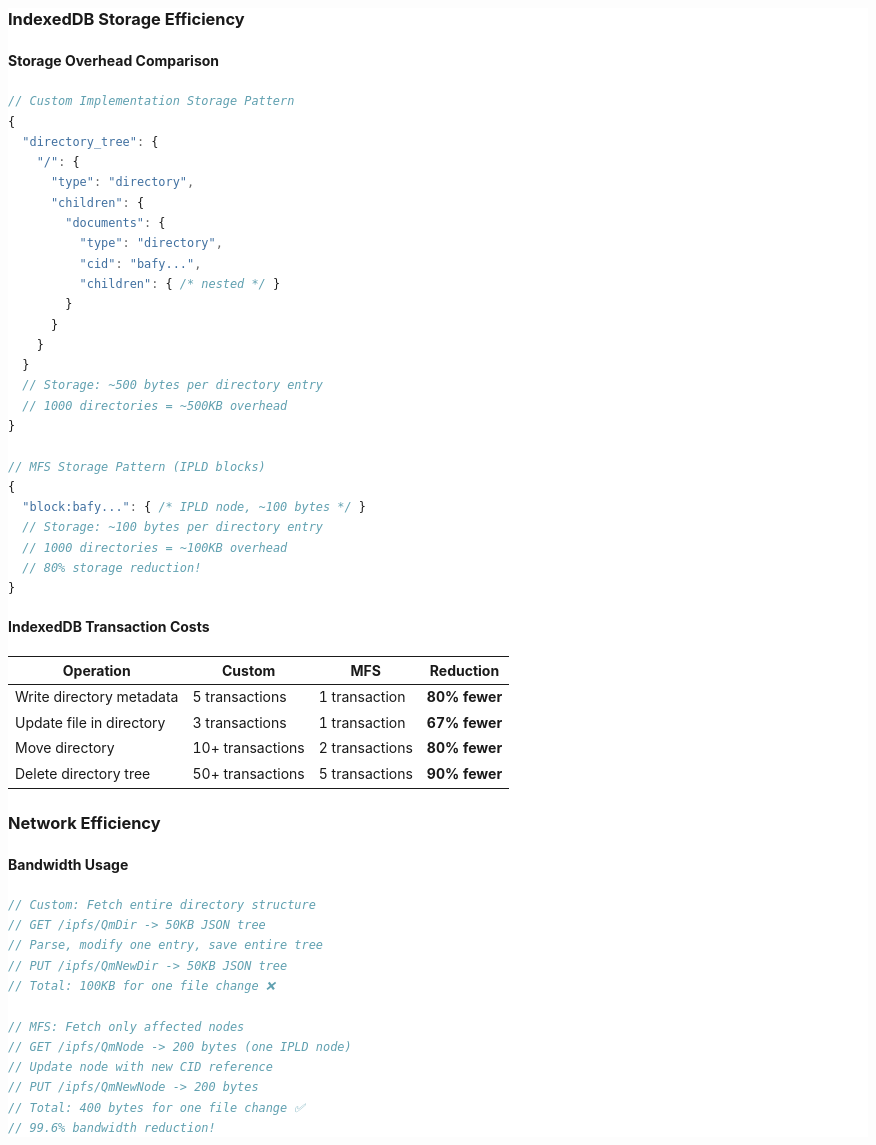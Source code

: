 ### IndexedDB Storage Efficiency

#### Storage Overhead Comparison

```javascript
// Custom Implementation Storage Pattern
{
  "directory_tree": {
    "/": {
      "type": "directory",
      "children": {
        "documents": {
          "type": "directory",
          "cid": "bafy...",
          "children": { /* nested */ }
        }
      }
    }
  }
  // Storage: ~500 bytes per directory entry
  // 1000 directories = ~500KB overhead
}

// MFS Storage Pattern (IPLD blocks)
{
  "block:bafy...": { /* IPLD node, ~100 bytes */ }
  // Storage: ~100 bytes per directory entry
  // 1000 directories = ~100KB overhead
  // 80% storage reduction!
}
```

#### IndexedDB Transaction Costs

| Operation | Custom | MFS | Reduction |
|-----------|--------|-----|-----------|
| Write directory metadata | 5 transactions | 1 transaction | **80% fewer** |
| Update file in directory | 3 transactions | 1 transaction | **67% fewer** |
| Move directory | 10+ transactions | 2 transactions | **80% fewer** |
| Delete directory tree | 50+ transactions | 5 transactions | **90% fewer** |

### Network Efficiency

#### Bandwidth Usage

```javascript
// Custom: Fetch entire directory structure
// GET /ipfs/QmDir -> 50KB JSON tree
// Parse, modify one entry, save entire tree
// PUT /ipfs/QmNewDir -> 50KB JSON tree
// Total: 100KB for one file change ❌

// MFS: Fetch only affected nodes
// GET /ipfs/QmNode -> 200 bytes (one IPLD node)
// Update node with new CID reference
// PUT /ipfs/QmNewNode -> 200 bytes
// Total: 400 bytes for one file change ✅
// 99.6% bandwidth reduction!
```
